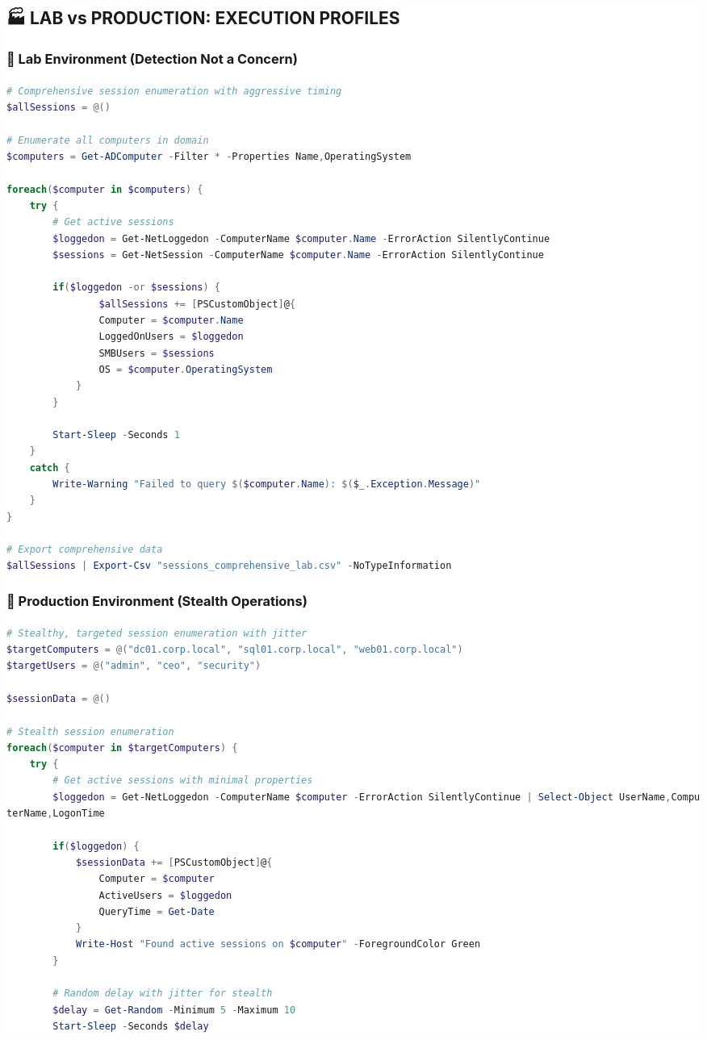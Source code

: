 ## 🏭 **LAB vs PRODUCTION: EXECUTION PROFILES**

### **🧪 Lab Environment (Detection Not a Concern)**
```powershell
# Comprehensive session enumeration with aggressive timing
$allSessions = @()

# Enumerate all computers in domain
$computers = Get-ADComputer -Filter * -Properties Name,OperatingSystem

foreach($computer in $computers) {
    try {
        # Get active sessions
        $loggedon = Get-NetLoggedon -ComputerName $computer.Name -ErrorAction SilentlyContinue
        $sessions = Get-NetSession -ComputerName $computer.Name -ErrorAction SilentlyContinue
        
        if($loggedon -or $sessions) {
                $allSessions += [PSCustomObject]@{
                Computer = $computer.Name
                LoggedOnUsers = $loggedon
                SMBUsers = $sessions
                OS = $computer.OperatingSystem
            }
        }
        
        Start-Sleep -Seconds 1
    }
    catch {
        Write-Warning "Failed to query $($computer.Name): $($_.Exception.Message)"
    }
}

# Export comprehensive data
$allSessions | Export-Csv "sessions_comprehensive_lab.csv" -NoTypeInformation
```

### **🏢 Production Environment (Stealth Operations)**
```powershell
# Stealthy, targeted session enumeration with jitter
$targetComputers = @("dc01.corp.local", "sql01.corp.local", "web01.corp.local")
$targetUsers = @("admin", "ceo", "security")

$sessionData = @()

# Stealth session enumeration
foreach($computer in $targetComputers) {
    try {
        # Get active sessions with minimal properties
        $loggedon = Get-NetLoggedon -ComputerName $computer -ErrorAction SilentlyContinue | Select-Object UserName,ComputerName,LogonTime
        
        if($loggedon) {
            $sessionData += [PSCustomObject]@{
                Computer = $computer
                ActiveUsers = $loggedon
                QueryTime = Get-Date
            }
            Write-Host "Found active sessions on $computer" -ForegroundColor Green
        }
        
        # Random delay with jitter for stealth
        $delay = Get-Random -Minimum 5 -Maximum 10
        Start-Sleep -Seconds $delay
```